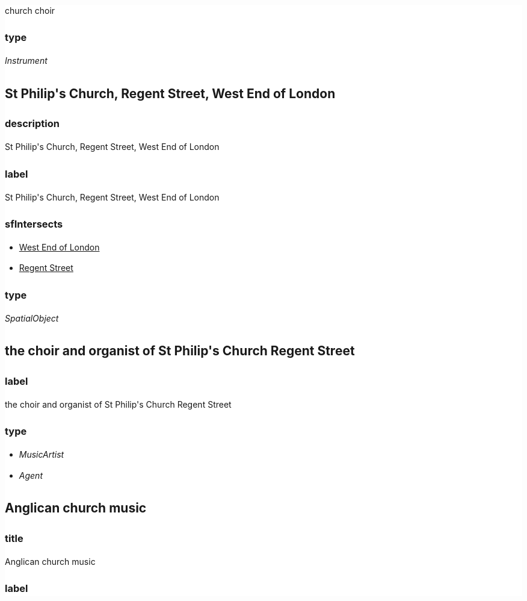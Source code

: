 
church choir

### type


*Instrument*

## St Philip's Church, Regent Street, West End of London

### description


St Philip's Church, Regent Street, West End of London

### label


St Philip's Church, Regent Street, West End of London

### sfIntersects

 - [West End of London](#West-End-of-London)

 - [Regent Street](#Regent-Street)

### type


*SpatialObject*

## the choir and organist of St Philip's Church Regent Street

### label


the choir and organist of St Philip's Church Regent Street

### type

 - *MusicArtist*

 - *Agent*

## Anglican church music

### title


Anglican church music

### label

